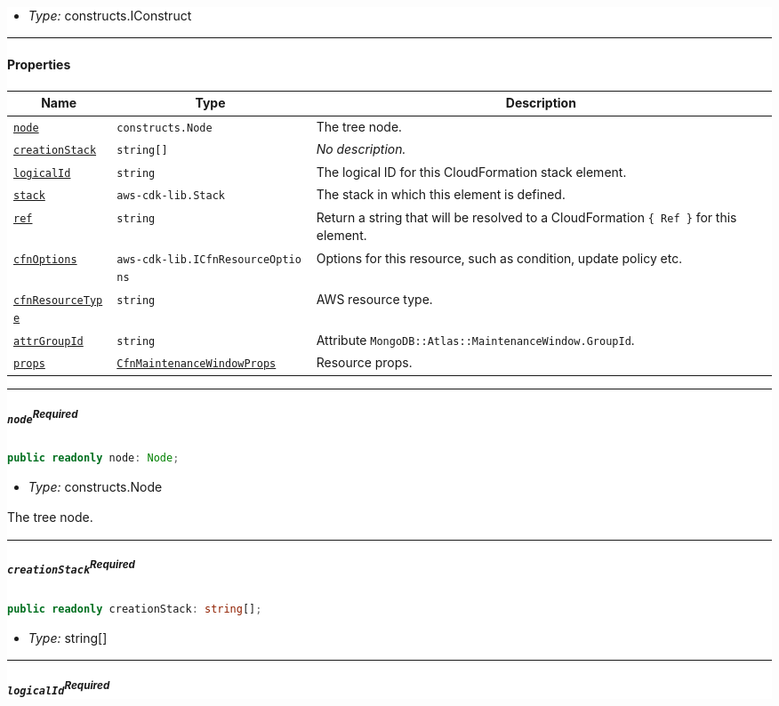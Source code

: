 - *Type:* constructs.IConstruct

---

#### Properties <a name="Properties" id="Properties"></a>

| **Name** | **Type** | **Description** |
| --- | --- | --- |
| <code><a href="#@mongodbatlas-awscdk/maintenance-window.CfnMaintenanceWindow.property.node">node</a></code> | <code>constructs.Node</code> | The tree node. |
| <code><a href="#@mongodbatlas-awscdk/maintenance-window.CfnMaintenanceWindow.property.creationStack">creationStack</a></code> | <code>string[]</code> | *No description.* |
| <code><a href="#@mongodbatlas-awscdk/maintenance-window.CfnMaintenanceWindow.property.logicalId">logicalId</a></code> | <code>string</code> | The logical ID for this CloudFormation stack element. |
| <code><a href="#@mongodbatlas-awscdk/maintenance-window.CfnMaintenanceWindow.property.stack">stack</a></code> | <code>aws-cdk-lib.Stack</code> | The stack in which this element is defined. |
| <code><a href="#@mongodbatlas-awscdk/maintenance-window.CfnMaintenanceWindow.property.ref">ref</a></code> | <code>string</code> | Return a string that will be resolved to a CloudFormation `{ Ref }` for this element. |
| <code><a href="#@mongodbatlas-awscdk/maintenance-window.CfnMaintenanceWindow.property.cfnOptions">cfnOptions</a></code> | <code>aws-cdk-lib.ICfnResourceOptions</code> | Options for this resource, such as condition, update policy etc. |
| <code><a href="#@mongodbatlas-awscdk/maintenance-window.CfnMaintenanceWindow.property.cfnResourceType">cfnResourceType</a></code> | <code>string</code> | AWS resource type. |
| <code><a href="#@mongodbatlas-awscdk/maintenance-window.CfnMaintenanceWindow.property.attrGroupId">attrGroupId</a></code> | <code>string</code> | Attribute `MongoDB::Atlas::MaintenanceWindow.GroupId`. |
| <code><a href="#@mongodbatlas-awscdk/maintenance-window.CfnMaintenanceWindow.property.props">props</a></code> | <code><a href="#@mongodbatlas-awscdk/maintenance-window.CfnMaintenanceWindowProps">CfnMaintenanceWindowProps</a></code> | Resource props. |

---

##### `node`<sup>Required</sup> <a name="node" id="@mongodbatlas-awscdk/maintenance-window.CfnMaintenanceWindow.property.node"></a>

```typescript
public readonly node: Node;
```

- *Type:* constructs.Node

The tree node.

---

##### `creationStack`<sup>Required</sup> <a name="creationStack" id="@mongodbatlas-awscdk/maintenance-window.CfnMaintenanceWindow.property.creationStack"></a>

```typescript
public readonly creationStack: string[];
```

- *Type:* string[]

---

##### `logicalId`<sup>Required</sup> <a name="logicalId" id="@mongodbatlas-awscdk/maintenance-window.CfnMaintenanceWindow.property.logicalId"></a>
